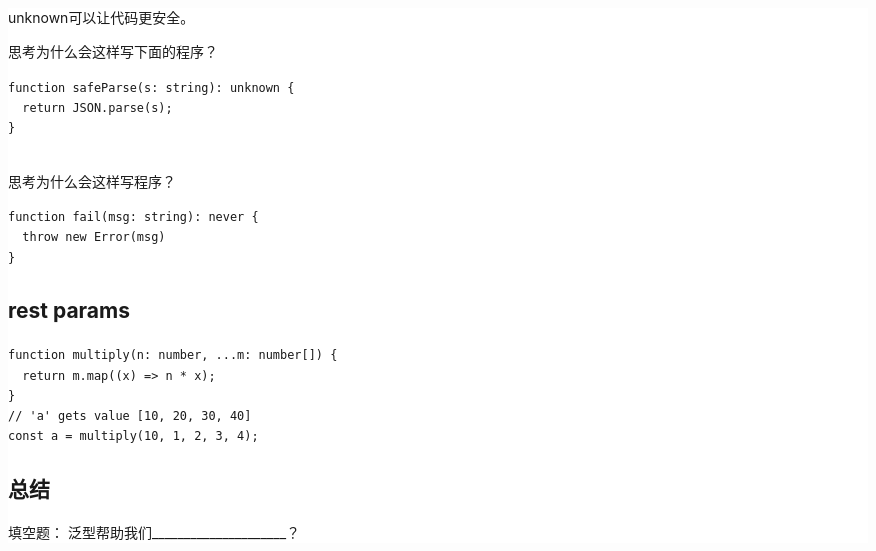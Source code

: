 unknown可以让代码更安全。

思考为什么会这样写下面的程序？

```tsx
function safeParse(s: string): unknown {
  return JSON.parse(s);
}


```

思考为什么会这样写程序？ 

```tsx
function fail(msg: string): never {
  throw new Error(msg)
}
```

## rest params

```tsx
function multiply(n: number, ...m: number[]) {
  return m.map((x) => n * x);
}
// 'a' gets value [10, 20, 30, 40]
const a = multiply(10, 1, 2, 3, 4);
```



## 总结



填空题： 泛型帮助我们_____________________？ 